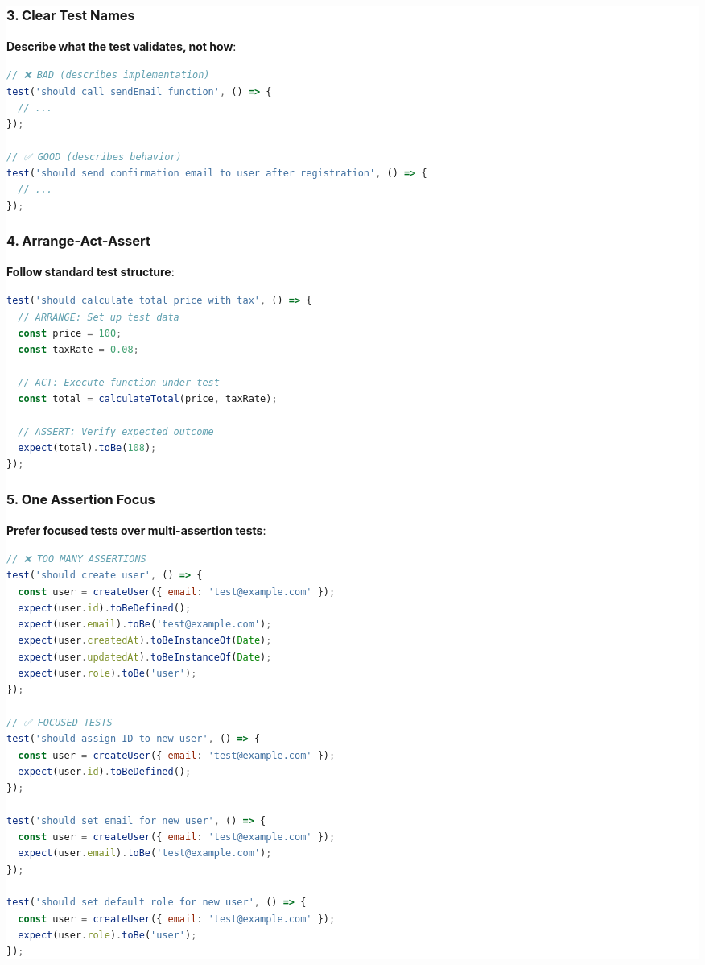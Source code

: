 ### 3. Clear Test Names

**Describe what the test validates, not how**:

```javascript
// ❌ BAD (describes implementation)
test('should call sendEmail function', () => {
  // ...
});

// ✅ GOOD (describes behavior)
test('should send confirmation email to user after registration', () => {
  // ...
});
```

### 4. Arrange-Act-Assert

**Follow standard test structure**:

```javascript
test('should calculate total price with tax', () => {
  // ARRANGE: Set up test data
  const price = 100;
  const taxRate = 0.08;

  // ACT: Execute function under test
  const total = calculateTotal(price, taxRate);

  // ASSERT: Verify expected outcome
  expect(total).toBe(108);
});
```

### 5. One Assertion Focus

**Prefer focused tests over multi-assertion tests**:

```javascript
// ❌ TOO MANY ASSERTIONS
test('should create user', () => {
  const user = createUser({ email: 'test@example.com' });
  expect(user.id).toBeDefined();
  expect(user.email).toBe('test@example.com');
  expect(user.createdAt).toBeInstanceOf(Date);
  expect(user.updatedAt).toBeInstanceOf(Date);
  expect(user.role).toBe('user');
});

// ✅ FOCUSED TESTS
test('should assign ID to new user', () => {
  const user = createUser({ email: 'test@example.com' });
  expect(user.id).toBeDefined();
});

test('should set email for new user', () => {
  const user = createUser({ email: 'test@example.com' });
  expect(user.email).toBe('test@example.com');
});

test('should set default role for new user', () => {
  const user = createUser({ email: 'test@example.com' });
  expect(user.role).toBe('user');
});
```
